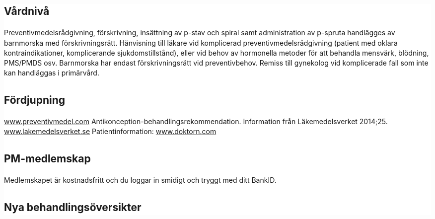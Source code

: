 ## Vårdnivå

Preventivmedelsrådgivning, förskrivning, insättning av p-stav och spiral samt administration av p-spruta handlägges av barnmorska med förskrivningsrätt. Hänvisning till läkare vid komplicerad preventivmedelsrådgivning (patient med oklara kontraindikationer, komplicerande sjukdomstillstånd), eller vid behov av hormonella metoder för att behandla mensvärk, blödning, PMS/PMDS osv. Barnmorska har endast förskrivningsrätt vid preventivbehov.
Remiss till gynekolog vid komplicerade fall som inte kan handläggas i primärvård.

## Fördjupning

www.preventivmedel.com
Antikonception-behandlingsrekommendation. Information från Läkemedelsverket 2014;25. www.lakemedelsverket.se
Patientinformation: www.doktorn.com

## PM-medlemskap

Medlemskapet är kostnadsfritt och du loggar in smidigt och tryggt med ditt BankID.

## Nya behandlingsöversikter

